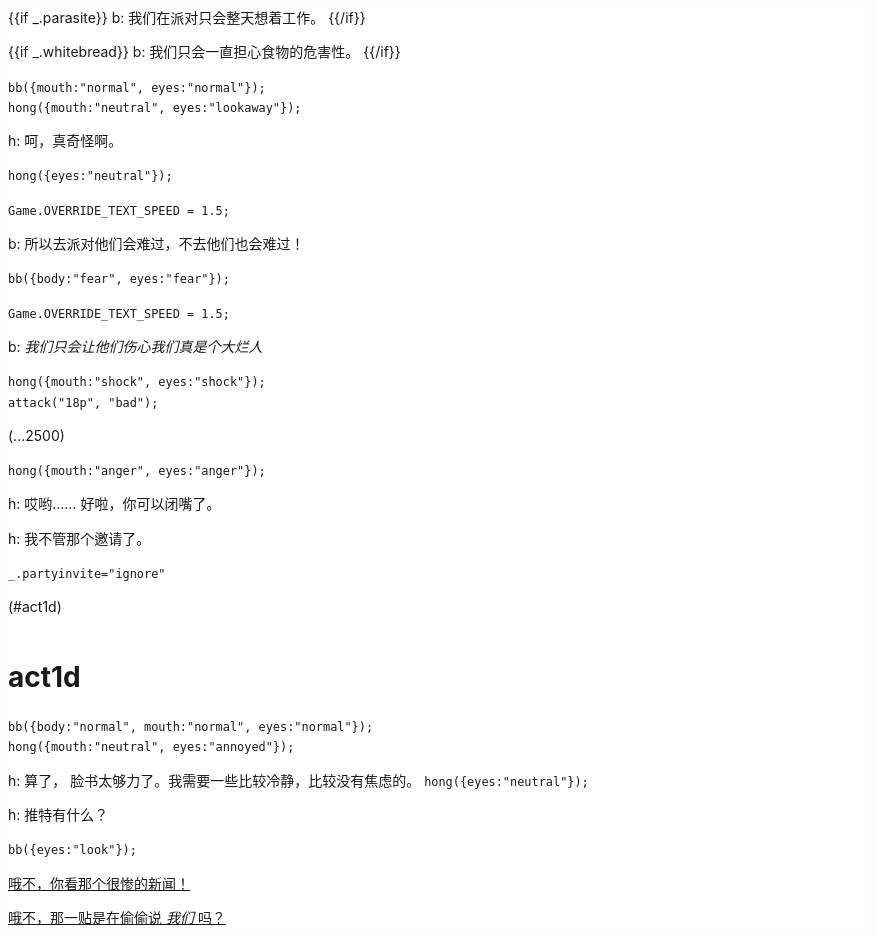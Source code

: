 {{if _.parasite}}
b: 我们在派对只会整天想着工作。
{{/if}}

{{if _.whitebread}}
b: 我们只会一直担心食物的危害性。
{{/if}}

```
bb({mouth:"normal", eyes:"normal"});
hong({mouth:"neutral", eyes:"lookaway"});
```

h: 呵，真奇怪啊。

`hong({eyes:"neutral"});`

`Game.OVERRIDE_TEXT_SPEED = 1.5;`

b: 所以去派对他们会难过，不去他们也会难过！

`bb({body:"fear", eyes:"fear"});`

`Game.OVERRIDE_TEXT_SPEED = 1.5;`

b: *我们只会让他们伤心我们真是个大烂人*

```
hong({mouth:"shock", eyes:"shock"});
attack("18p", "bad");
```

(...2500)

`hong({mouth:"anger", eyes:"anger"});`

h: 哎哟…… 好啦，你可以闭嘴了。

h: 我不管那个邀请了。

`_.partyinvite="ignore"`

(#act1d)

# act1d

```
bb({body:"normal", mouth:"normal", eyes:"normal"});
hong({mouth:"neutral", eyes:"annoyed"});
```

h: 算了， 脸书太够力了。我需要一些比较冷静，比较没有焦虑的。
`hong({eyes:"neutral"});`

h: 推特有什么？

`bb({eyes:"look"});`

[哦不，你看那个很惨的新闻！](#act1d_news)

[哦不，那一贴是在偷偷说 *我们* 吗？](#act1d_subtweet)
